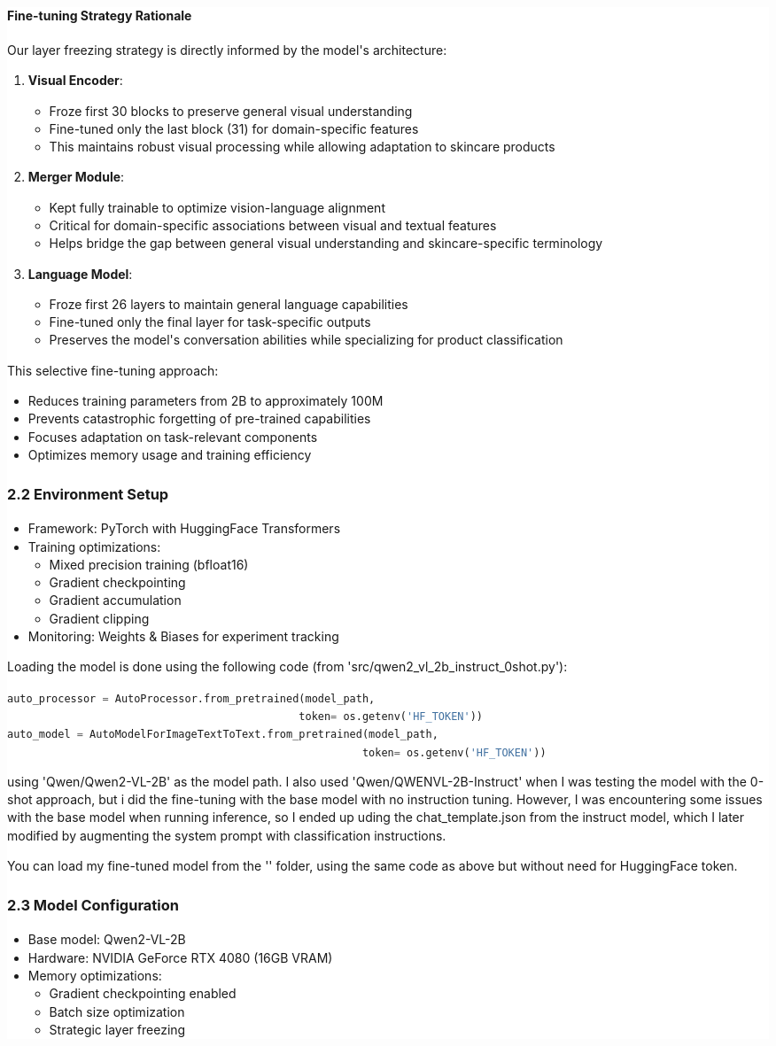 #### Fine-tuning Strategy Rationale
Our layer freezing strategy is directly informed by the model's architecture:

1. **Visual Encoder**:
   - Froze first 30 blocks to preserve general visual understanding
   - Fine-tuned only the last block (31) for domain-specific features
   - This maintains robust visual processing while allowing adaptation to skincare products

2. **Merger Module**:
   - Kept fully trainable to optimize vision-language alignment
   - Critical for domain-specific associations between visual and textual features
   - Helps bridge the gap between general visual understanding and skincare-specific terminology

3. **Language Model**:
   - Froze first 26 layers to maintain general language capabilities
   - Fine-tuned only the final layer for task-specific outputs
   - Preserves the model's conversation abilities while specializing for product classification

This selective fine-tuning approach:
- Reduces training parameters from 2B to approximately 100M
- Prevents catastrophic forgetting of pre-trained capabilities
- Focuses adaptation on task-relevant components
- Optimizes memory usage and training efficiency

### 2.2 Environment Setup
- Framework: PyTorch with HuggingFace Transformers
- Training optimizations:
  - Mixed precision training (bfloat16)
  - Gradient checkpointing
  - Gradient accumulation
  - Gradient clipping
- Monitoring: Weights & Biases for experiment tracking

Loading the model is done using the following code (from 'src/qwen2_vl_2b_instruct_0shot.py'):
```python
auto_processor = AutoProcessor.from_pretrained(model_path,
                                              token= os.getenv('HF_TOKEN'))
auto_model = AutoModelForImageTextToText.from_pretrained(model_path,
                                                        token= os.getenv('HF_TOKEN'))
```
using 'Qwen/Qwen2-VL-2B' as the model path. I also used 'Qwen/QWENVL-2B-Instruct' when I was testing the model with the 0-shot approach, but i did the fine-tuning with the base model with no instruction tuning. However, I was encountering some issues with the base model when running inference, so I ended up uding the chat_template.json from the instruct model, which I later modified by augmenting the system prompt with classification instructions.

You can load my fine-tuned model from the '' folder, using the same code as above but without need for HuggingFace token.
### 2.3 Model Configuration
- Base model: Qwen2-VL-2B
- Hardware: NVIDIA GeForce RTX 4080 (16GB VRAM)
- Memory optimizations:
  - Gradient checkpointing enabled
  - Batch size optimization
  - Strategic layer freezing

